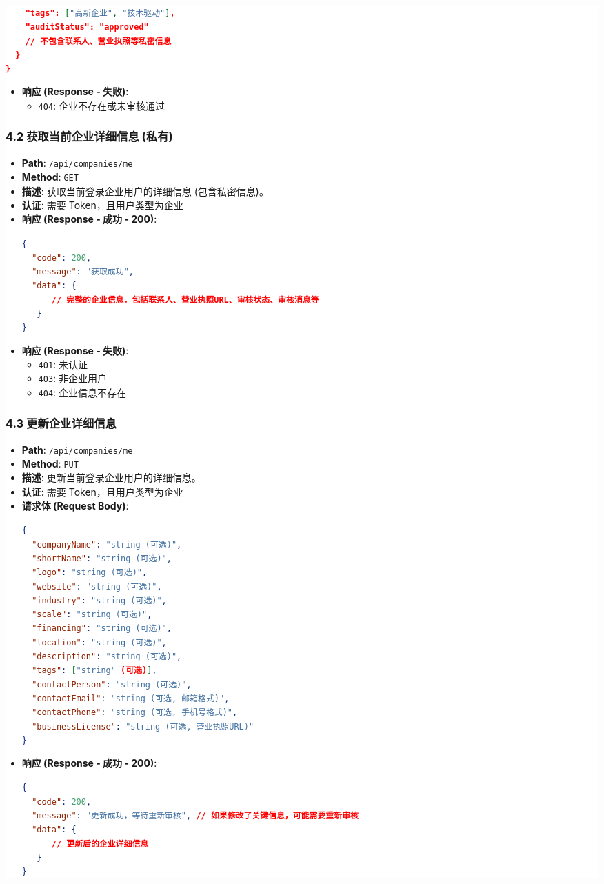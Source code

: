   ```json
      "tags": ["高新企业", "技术驱动"],
      "auditStatus": "approved"
      // 不包含联系人、营业执照等私密信息
    }
  }
  ```
- **响应 (Response - 失败)**:
  - `404`: 企业不存在或未审核通过

### 4.2 获取当前企业详细信息 (私有)

- **Path**: `/api/companies/me`
- **Method**: `GET`
- **描述**: 获取当前登录企业用户的详细信息 (包含私密信息)。
- **认证**: 需要 Token，且用户类型为企业
- **响应 (Response - 成功 - 200)**:
  ```json
  {
    "code": 200,
    "message": "获取成功",
    "data": { 
        // 完整的企业信息，包括联系人、营业执照URL、审核状态、审核消息等
     }
  }
  ```
- **响应 (Response - 失败)**:
  - `401`: 未认证
  - `403`: 非企业用户
  - `404`: 企业信息不存在

### 4.3 更新企业详细信息

- **Path**: `/api/companies/me`
- **Method**: `PUT`
- **描述**: 更新当前登录企业用户的详细信息。
- **认证**: 需要 Token，且用户类型为企业
- **请求体 (Request Body)**:
  ```json
  {
    "companyName": "string (可选)",
    "shortName": "string (可选)",
    "logo": "string (可选)",
    "website": "string (可选)",
    "industry": "string (可选)",
    "scale": "string (可选)",
    "financing": "string (可选)",
    "location": "string (可选)",
    "description": "string (可选)",
    "tags": ["string" (可选)],
    "contactPerson": "string (可选)",
    "contactEmail": "string (可选, 邮箱格式)",
    "contactPhone": "string (可选, 手机号格式)",
    "businessLicense": "string (可选, 营业执照URL)" 
  }
  ```
- **响应 (Response - 成功 - 200)**:
  ```json
  {
    "code": 200,
    "message": "更新成功，等待重新审核", // 如果修改了关键信息，可能需要重新审核
    "data": { 
        // 更新后的企业详细信息
     }
  }
  ```